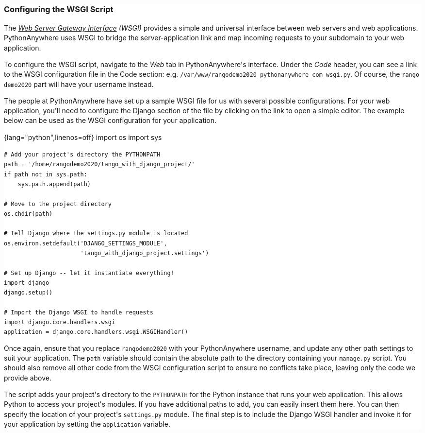 ### Configuring the WSGI Script
The *[Web Server Gateway Interface](http://en.wikipedia.org/wiki/Web_Server_Gateway_Interface) (WSGI)* provides a simple and universal interface between web servers and web applications. PythonAnywhere uses WSGI to bridge the server-application link and map incoming requests to your subdomain to your web application.

To configure the WSGI script, navigate to the *Web* tab in PythonAnywhere's interface. Under the *Code* header, you can see a link to the WSGI configuration file in the Code section: e.g. `/var/www/rangodemo2020_pythonanywhere_com_wsgi.py`. Of course, the `rangodemo2020` part will have your username instead.

The people at PythonAnywhere have set up a sample WSGI file for us with several possible configurations. For your web application, you'll need to configure the Django section of the file by clicking on the link to open a simple editor. The example below can be used as the WSGI configuration for your application.

{lang="python",linenos=off}
	import os
	import sys
	
	# Add your project's directory the PYTHONPATH
	path = '/home/rangodemo2020/tango_with_django_project/'
	if path not in sys.path:
	    sys.path.append(path)
	
	# Move to the project directory
	os.chdir(path)
	
	# Tell Django where the settings.py module is located
	os.environ.setdefault('DJANGO_SETTINGS_MODULE',
	                      'tango_with_django_project.settings')
	
	# Set up Django -- let it instantiate everything!
	import django
	django.setup()
	
	# Import the Django WSGI to handle requests
	import django.core.handlers.wsgi
	application = django.core.handlers.wsgi.WSGIHandler()

Once again, ensure that you replace `rangodemo2020` with your PythonAnywhere username, and update any other path settings to suit your application. The `path` variable should contain the absolute path to the directory containing your `manage.py` script. You should also remove all other code from the WSGI configuration script to ensure no conflicts take place, leaving only the code we provide above.

The script adds your project's directory to the `PYTHONPATH` for the Python instance that runs your web application. This allows Python to access your project's modules. If you have additional paths to add, you can easily insert them here. You can then specify the location of your project's `settings.py` module. The final step is to include the Django WSGI handler and invoke it for your application by setting the `application` variable.
